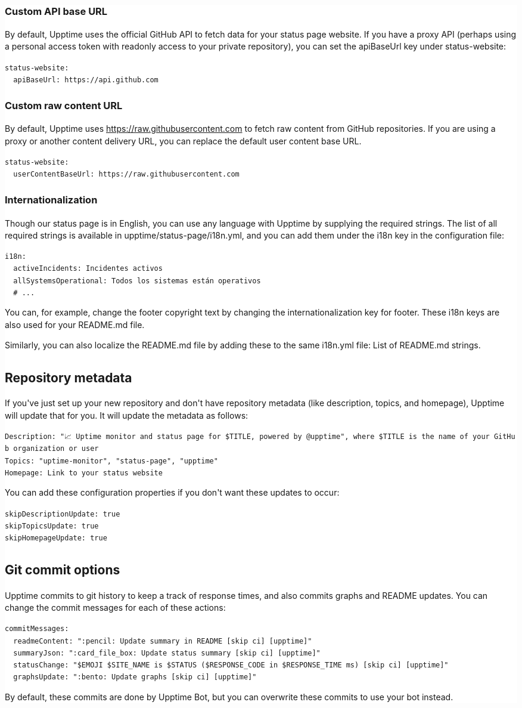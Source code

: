 ### Custom API base URL
By default, Upptime uses the official GitHub API to fetch data for your status page website. If you have a proxy API (perhaps using a personal access token with readonly access to your private repository), you can set the apiBaseUrl key under status-website:
```
status-website:
  apiBaseUrl: https://api.github.com
```

### Custom raw content URL
By default, Upptime uses https://raw.githubusercontent.com to fetch raw content from GitHub repositories. If you are using a proxy or another content delivery URL, you can replace the default user content base URL.
```
status-website:
  userContentBaseUrl: https://raw.githubusercontent.com
```

### Internationalization
Though our status page is in English, you can use any language with Upptime by supplying the required strings. The list of all required strings is available in upptime/status-page/i18n.yml, and you can add them under the i18n key in the configuration file:
```
i18n:
  activeIncidents: Incidentes activos
  allSystemsOperational: Todos los sistemas están operativos
  # ...
```
You can, for example, change the footer copyright text by changing the internationalization key for footer. These i18n keys are also used for your README.md file.

Similarly, you can also localize the README.md file by adding these to the same i18n.yml file: List of README.md strings.

## Repository metadata
If you've just set up your new repository and don't have repository metadata (like description, topics, and homepage), Upptime will update that for you. It will update the metadata as follows:
```
Description: "📈 Uptime monitor and status page for $TITLE, powered by @upptime", where $TITLE is the name of your GitHub organization or user
Topics: "uptime-monitor", "status-page", "upptime"
Homepage: Link to your status website
```
You can add these configuration properties if you don't want these updates to occur:
```
skipDescriptionUpdate: true
skipTopicsUpdate: true
skipHomepageUpdate: true
```


## Git commit options
Upptime commits to git history to keep a track of response times, and also commits graphs and README updates. You can change the commit messages for each of these actions:
```
commitMessages:
  readmeContent: ":pencil: Update summary in README [skip ci] [upptime]"
  summaryJson: ":card_file_box: Update status summary [skip ci] [upptime]"
  statusChange: "$EMOJI $SITE_NAME is $STATUS ($RESPONSE_CODE in $RESPONSE_TIME ms) [skip ci] [upptime]"
  graphsUpdate: ":bento: Update graphs [skip ci] [upptime]"
```
By default, these commits are done by Upptime Bot, but you can overwrite these commits to use your bot instead.
```
```